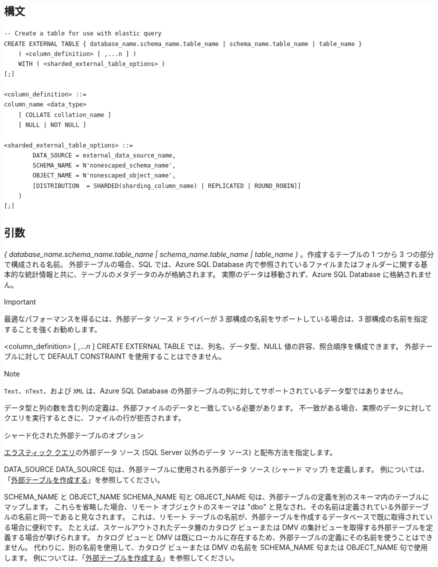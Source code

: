 ## <a name="syntax"></a>構文

```syntaxsql
-- Create a table for use with elastic query  
CREATE EXTERNAL TABLE { database_name.schema_name.table_name | schema_name.table_name | table_name }
    ( <column_definition> [ ,...n ] )  
    WITH ( <sharded_external_table_options> )  
[;]  

<column_definition> ::=
column_name <data_type>
    [ COLLATE collation_name ]
    [ NULL | NOT NULL ]
  
<sharded_external_table_options> ::=  
        DATA_SOURCE = external_data_source_name,
        SCHEMA_NAME = N'nonescaped_schema_name',  
        OBJECT_NAME = N'nonescaped_object_name',  
        [DISTRIBUTION  = SHARDED(sharding_column_name) | REPLICATED | ROUND_ROBIN]]  
    )  
[;]  
```

## <a name="arguments"></a>引数

*{ database_name.schema_name.table_name | schema_name.table_name | table_name }* 。作成するテーブルの 1 つから 3 つの部分で構成される名前。 外部テーブルの場合、SQL では、Azure SQL Database 内で参照されているファイルまたはフォルダーに関する基本的な統計情報と共に、テーブルのメタデータのみが格納されます。 実際のデータは移動されず、Azure SQL Database に格納されません。

> [!IMPORTANT]
> 最適なパフォーマンスを得るには、外部データ ソース ドライバーが 3 部構成の名前をサポートしている場合は、3 部構成の名前を指定することを強くお勧めします。

\<column_definition> [ ,...*n* ] CREATE EXTERNAL TABLE では、列名、データ型、NULL 値の許容、照合順序を構成できます。 外部テーブルに対して DEFAULT CONSTRAINT を使用することはできません。

> [!NOTE]
> `Text`、`nText`、および `XML` は、Azure SQL Database の外部テーブルの列に対してサポートされているデータ型ではありません。

データ型と列の数を含む列の定義は、外部ファイルのデータと一致している必要があります。 不一致がある場合、実際のデータに対してクエリを実行するときに、ファイルの行が拒否されます。

シャード化された外部テーブルのオプション

[エラスティック クエリ](/azure/azure-sql/database/elastic-query-overview)の外部データ ソース (SQL Server 以外のデータ ソース) と配布方法を指定します。

DATA_SOURCE DATA_SOURCE 句は、外部テーブルに使用される外部データ ソース (シャード マップ) を定義します。 例については、「[外部テーブルを作成する](/azure/sql-database/sql-database-elastic-query-horizontal-partitioning#13-create-external-tables)」を参照してください。

SCHEMA_NAME と OBJECT_NAME SCHEMA_NAME 句と OBJECT_NAME 句は、外部テーブルの定義を別のスキーマ内のテーブルにマップします。 これらを省略した場合、リモート オブジェクトのスキーマは "dbo" と見なされ、その名前は定義されている外部テーブルの名前と同一であると見なされます。 これは、リモート テーブルの名前が、外部テーブルを作成するデータベースで既に取得されている場合に便利です。 たとえば、スケールアウトされたデータ層のカタログ ビューまたは DMV の集計ビューを取得する外部テーブルを定義する場合が挙げられます。 カタログ ビューと DMV は既にローカルに存在するため、外部テーブルの定義にその名前を使うことはできません。 代わりに、別の名前を使用して、カタログ ビューまたは DMV の名前を SCHEMA_NAME 句または OBJECT_NAME 句で使用します。 例については、「[外部テーブルを作成する](/azure/sql-database/sql-database-elastic-query-horizontal-partitioning#13-create-external-tables)」を参照してください。
